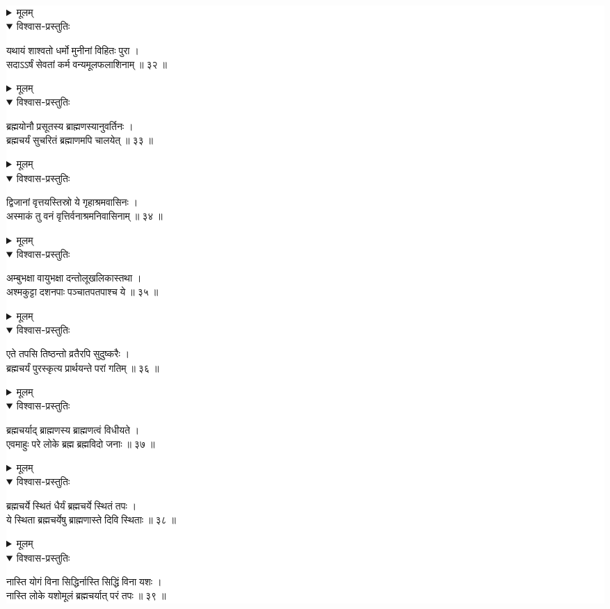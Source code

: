 <details><summary>मूलम्</summary></details>

<details open><summary>विश्वास-प्रस्तुतिः</summary>

यथायं शाश्वतो धर्मो मुनीनां विहितः पुरा ।  
सदाऽऽर्षं सेवतां कर्म वन्यमूलफलाशिनाम् ॥ ३२ ॥
</details>

<details><summary>मूलम्</summary></details>

<details open><summary>विश्वास-प्रस्तुतिः</summary>

ब्रह्मयोनौ प्रसूतस्य ब्राह्मणस्यानुवर्तिनः ।  
ब्रह्मचर्यं सुचरितं ब्रह्माणमपि चालयेत् ॥ ३३ ॥
</details>

<details><summary>मूलम्</summary></details>

<details open><summary>विश्वास-प्रस्तुतिः</summary>

द्विजानां वृत्तयस्तिस्रो ये गृहाश्रमवासिनः ।  
अस्माकं तु वनं वृत्तिर्वनाश्रमनिवासिनाम् ॥ ३४ ॥
</details>

<details><summary>मूलम्</summary></details>

<details open><summary>विश्वास-प्रस्तुतिः</summary>

अम्बुभक्षा वायुभक्षा दन्तोलूखलिकास्तथा ।  
अश्मकुट्टा दशनपाः पञ्चातपतपाश्च ये ॥ ३५ ॥
</details>

<details><summary>मूलम्</summary></details>

<details open><summary>विश्वास-प्रस्तुतिः</summary>

एते तपसि तिष्ठन्तो व्रतैरपि सुदुष्करैः ।  
ब्रह्मचर्यं पुरस्कृत्य प्रार्थयन्ते परां गतिम् ॥ ३६ ॥
</details>

<details><summary>मूलम्</summary></details>

<details open><summary>विश्वास-प्रस्तुतिः</summary>

ब्रह्मचर्याद् ब्राह्मणस्य ब्राह्मणत्वं विधीयते ।  
एवमाहुः परे लोके ब्रह्म ब्रह्मविदो जनाः ॥ ३७ ॥
</details>

<details><summary>मूलम्</summary></details>

<details open><summary>विश्वास-प्रस्तुतिः</summary>

ब्रह्मचर्ये स्थितं धैर्यं ब्रह्मचर्ये स्थितं तपः ।  
ये स्थिता ब्रह्मचर्येषु ब्राह्मणास्ते दिवि स्थिताः ॥ ३८ ॥
</details>

<details><summary>मूलम्</summary></details>

<details open><summary>विश्वास-प्रस्तुतिः</summary>

नास्ति योगं विना सिद्धिर्नास्ति सिद्धिं विना यशः ।  
नास्ति लोके यशोमूलं ब्रह्मचर्यात् परं तपः ॥ ३९ ॥
</details>
